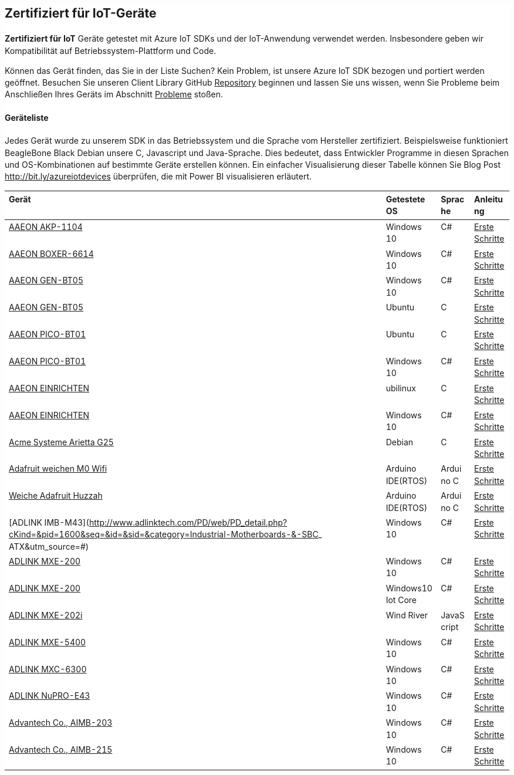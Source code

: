 ## <a name="certified-for-iot-devices"></a>Zertifiziert für IoT-Geräte

**Zertifiziert für IoT** Geräte getestet mit Azure IoT SDKs und der IoT-Anwendung verwendet werden. Insbesondere geben wir Kompatibilität auf Betriebssystem-Plattform und Code.

Können das Gerät finden, das Sie in der Liste Suchen? Kein Problem, ist unsere Azure IoT SDK bezogen und portiert werden geöffnet. Besuchen Sie unseren Client Library GitHub [Repository](https://github.com/Azure/azure-iot-sdks) beginnen und lassen Sie uns wissen, wenn Sie Probleme beim Anschließen Ihres Geräts im Abschnitt [Probleme](https://github.com/Azure/azure-iot-sdks/issues) stoßen.

#### <a name="devices-list"></a>Geräteliste

Jedes Gerät wurde zu unserem SDK in das Betriebssystem und die Sprache vom Hersteller zertifiziert. Beispielsweise funktioniert BeagleBone Black Debian unsere C, Javascript und Java-Sprache. Dies bedeutet, dass Entwickler Programme in diesen Sprachen und OS-Kombinationen auf bestimmte Geräte erstellen können. Ein einfacher Visualisierung dieser Tabelle können Sie Blog Post http://bit.ly/azureiotdevices überprüfen, die mit Power BI visualisieren erläutert.

|Gerät| Getestete OS |Sprache|Anleitung|
|:---------|:----------|:----------|:----------|
|[AAEON AKP-1104](http://www.aaeon.com/en/p/infotainment-multi-touch-panel-solutions-1104/) |Windows 10 | C#|[Erste Schritte](https://github.com/Azure/azure-iot-sdks/blob/master/doc/get_started/windows10-acp-1104-csharp.md)|
|[AAEON BOXER-6614](http://www.aaeon.com/en/p/fanless-embedded-computers-boxer-6614/) |Windows 10 | C#|[Erste Schritte](https://github.com/Azure/azure-iot-sdks/blob/master/doc/get_started/windows-boxer-6614-csharp.md)|
|[AAEON GEN-BT05](http://www.aaeon.com/en/p/3-and-half-inches-subcompact-boards-gene-bt05/) |Windows 10 | C#|[Erste Schritte](https://github.com/Azure/azure-iot-sdks/blob/master/doc/get_started/windows-gene-bt05-csharp.md)|
|[AAEON GEN-BT05](http://www.aaeon.com/en/p/3-and-half-inches-subcompact-boards-gene-bt05) |Ubuntu | C|[Erste Schritte](https://github.com/Azure/azure-iot-sdks/blob/master/doc/get_started/ubuntu-gene-bt05-c.md)|
|[AAEON PICO-BT01](http://www.aaeon.com/en/p/pico-itx-boards-pico-bt01) |Ubuntu | C|[Erste Schritte](https://github.com/Azure/azure-iot-sdks/blob/master/doc/get_started/ubuntu-PICO-BT01-c.md)|
|[AAEON PICO-BT01](http://www.aaeon.com/en/p/pico-itx-boards-pico-bt01) |Windows 10 | C#|[Erste Schritte](https://github.com/Azure/azure-iot-sdks/blob/master/doc/get_started/windows-%20pico-bt01-csharp.md)|
|[AAEON EINRICHTEN](http://www.up-board.org/) |ubilinux | C|[Erste Schritte](https://github.com/Azure/azure-iot-sdks/blob/master/doc/get_started/ubilinux-up-board.md)|
|[AAEON EINRICHTEN](http://www.up-board.org/) |Windows 10 | C#|[Erste Schritte](https://github.com/Azure/azure-iot-sdks/blob/master/doc/get_started/windows10-aaeon-up-csharp.md)|
|[Acme Systeme Arietta G25](http://www.acmesystems.it/arietta) |Debian | C|[Erste Schritte](https://github.com/Azure/azure-iot-sdks/blob/master/doc/get_started/debian-arietta-g25-c.md)|
|[Adafruit weichen M0 Wifi](https://www.adafruit.com/product/3010) |Arduino IDE(RTOS) | Arduino C|[Erste Schritte](https://azure.microsoft.com/en-us/documentation/samples/iot-hub-c-m0wifi-getstartedkit/)|
|[Weiche Adafruit Huzzah](https://learn.adafruit.com/adafruit-feather-huzzah-esp8266/overview) |Arduino IDE(RTOS) | Arduino C|[Erste Schritte](https://azure.microsoft.com/en-us/documentation/samples/iot-hub-c-huzzah-getstartedkit/)|
|[ADLINK IMB-M43](http://www.adlinktech.com/PD/web/PD_detail.php?cKind=&pid=1600&seq=&id=&sid=&category=Industrial-Motherboards-&-SBC_ ATX&utm_source=#) |Windows 10 | C#|[Erste Schritte](https://github.com/Azure/azure-iot-sdks/blob/master/doc/get_started/windows10-imb-m43-csharp.md)|
|[ADLINK MXE-200](http://www.adlinktech.com/PD/web/PD_detail.php?cKind=&pid=1505&seq=&id=&sid=&category=Fanless-Embedded-Computer_Integrated-Embedded-Computer&utm_source=) |Windows 10 | C#|[Erste Schritte](https://github.com/Azure/azure-iot-sdks/blob/master/doc/get_started/windows10-mxe-200-csharp.md)|
|[ADLINK MXE-200](http://www.adlinktech.com/PD/web/PD_detail.php?cKind=&pid=1505&seq=&id=&sid=&category=Fanless-Embedded-Computer_Integrated-Embedded-Computer&utm_source=) |Windows10 Iot Core | C#|[Erste Schritte](https://github.com/Azure/azure-iot-sdks/blob/master/doc/get_started/windows10-iot-core-mxe-200-csharp.md)|
|[ADLINK MXE-202i](http://www.adlinktech.com/PD/web/PD_detail.php?pid=1589) |Wind River | JavaScript|[Erste Schritte](https://github.com/Azure/azure-iot-sdks/blob/master/doc/get_started/linux-mxe-202i-nodejs.md)|
|[ADLINK MXE-5400](http://www.adlinktech.com/PD/web/PD_detail.php?pid=1318) |Windows 10 | C#|[Erste Schritte](https://github.com/Azure/azure-iot-sdks/blob/master/doc/get_started/windows10-mxe-5400-csharp.md)|
|[ADLINK MXC-6300](http://www.adlinktech.com/PD/web/PD_detail.php?cKind=&pid=1242&seq=&id=&sid=&category=Fanless-Embedded-Computer_Expandable-Embedded-Computer&utm_source=) |Windows 10 | C#|[Erste Schritte](https://github.com/Azure/azure-iot-sdks/blob/master/doc/get_started/windows10-mxc-6300-csharp.md)|
|[ADLINK NuPRO-E43]( http://www.adlinktech.com/PD/web/PD_detail.php?cKind=&pid=1634&seq=&id=&sid=&category=Industrial-Motherboards-&-SBC_PICMG-1.x-CPU-boards&utm_source=) |Windows 10 | C#|[Erste Schritte](https://github.com/Azure/azure-iot-sdks/blob/master/doc/get_started/windows10-nupro-e43-csharp.md)|
|[Advantech Co., AIMB-203](http://www.advantech.com/products/68ccaea2-9ff5-4f85-97f2-3d11244b0a08/aimb-203/mod_a46984f8-caa9-433a-a720-e1815a8c16a3) |Windows 10 | C#|[Erste Schritte](https://github.com/Azure/azure-iot-sdks/blob/master/doc/get_started/windows10-aimb-203-csharp.md)|
|[Advantech Co., AIMB-215](http://www.advantech.com/products/f910a32b-088c-4f15-8a94-f130f22bc1b5/aimb-215/mod_2fd07ef0-7445-4131-a3b0-379548b78e27) |Windows 10 | C#|[Erste Schritte](https://github.com/Azure/azure-iot-sdks/blob/master/doc/get_started/windows10-aimb-215-csharp.md)|